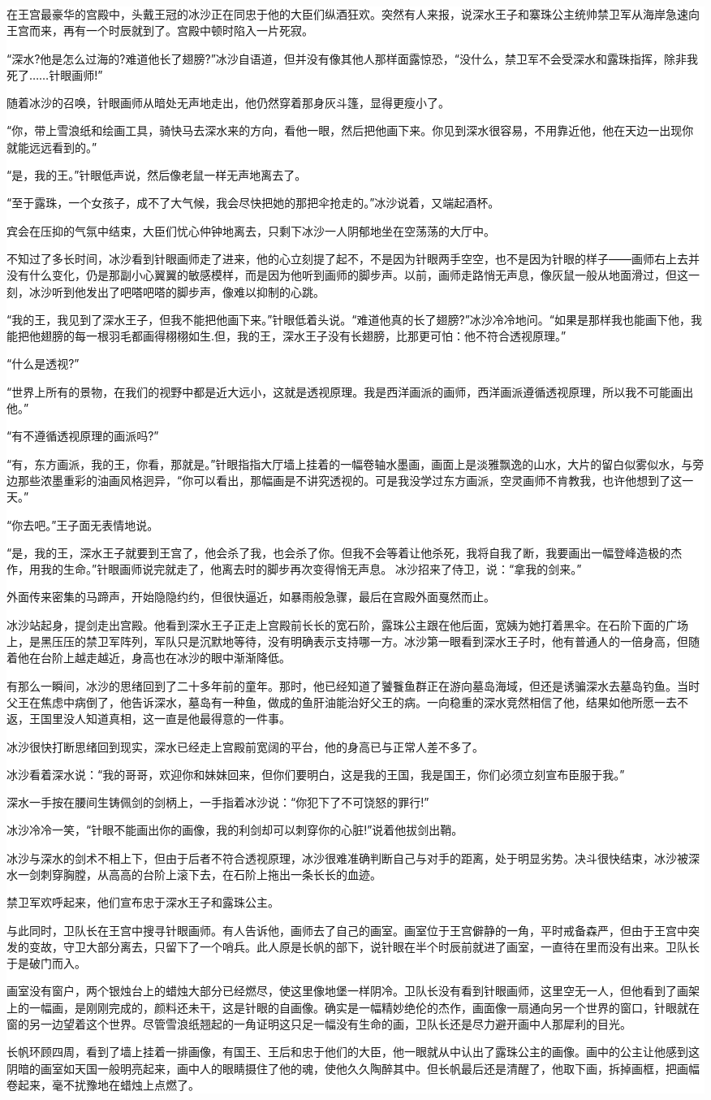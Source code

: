 在王宫最豪华的宫殿中，头戴王冠的冰沙正在同忠于他的大臣们纵酒狂欢。突然有人来报，说深水王子和寨珠公主统帅禁卫军从海岸急速向王宫而来，再有一个时辰就到了。宫殿中顿时陷入一片死寂。

“深水?他是怎么过海的?难道他长了翅膀?”冰沙自语道，但并没有像其他人那样面露惊恐，“没什么，禁卫军不会受深水和露珠指挥，除非我死了……针眼画师!”

随着冰沙的召唤，针眼画师从暗处无声地走出，他仍然穿着那身灰斗篷，显得更瘦小了。

“你，带上雪浪纸和绘画工具，骑快马去深水来的方向，看他一眼，然后把他画下来。你见到深水很容易，不用靠近他，他在天边一出现你就能远远看到的。”

“是，我的王。”针眼低声说，然后像老鼠一样无声地离去了。

“至于露珠，一个女孩子，成不了大气候，我会尽快把她的那把伞抢走的。”冰沙说着，又端起酒杯。

宾会在压抑的气氛中结束，大臣们忧心仲钟地离去，只剩下冰沙一人阴郁地坐在空荡荡的大厅中。

不知过了多长时间，冰沙看到针眼画师走了进来，他的心立刻提了起不，不是因为针眼两手空空，也不是因为针眼的样子——画师右上去并没有什么变化，仍是那副小心翼翼的敏感模样，而是因为他听到画师的脚步声。以前，画师走路悄无声息，像灰鼠一般从地面滑过，但这一刻，冰沙听到他发出了吧嗒吧嗒的脚步声，像难以抑制的心跳。

“我的王，我见到了深水王子，但我不能把他画下来。”针眼低着头说。“难道他真的长了翅膀?”冰沙冷冷地问。“如果是那样我也能画下他，我能把他翅膀的每一根羽毛都画得栩栩如生.但，我的王，深水王子没有长翅膀，比那更可怕：他不符合透视原理。”

“什么是透视?”

“世界上所有的景物，在我们的视野中都是近大远小，这就是透视原理。我是西洋画派的画师，西洋画派遵循透视原理，所以我不可能画出他。”

“有不遵循透视原理的画派吗?”

“有，东方画派，我的王，你看，那就是。”针眼指指大厅墙上挂着的一幅卷轴水墨画，画面上是淡雅飘逸的山水，大片的留白似雾似水，与旁边那些浓墨重彩的油画风格迥异，“你可以看出，那幅画是不讲究透视的。可是我没学过东方画派，空灵画师不肯教我，也许他想到了这一天。”

“你去吧。”王子面无表情地说。

“是，我的王，深水王子就要到王宫了，他会杀了我，也会杀了你。但我不会等着让他杀死，我将自我了断，我要画出一幅登峰造极的杰作，用我的生命。”针眼画师说完就走了，他离去时的脚步再次变得悄无声息。
冰沙招来了侍卫，说：“拿我的剑来。”

外面传来密集的马蹄声，开始隐隐约约，但很快逼近，如暴雨般急骤，最后在宫殿外面戛然而止。

冰沙站起身，提剑走出宫殿。他看到深水王子正走上宫殿前长长的宽石阶，露珠公主跟在他后面，宽姨为她打着黑伞。在石阶下面的广场上，是黑压压的禁卫军阵列，军队只是沉默地等待，没有明确表示支持哪一方。冰沙第一眼看到深水王子时，他有普通人的一倍身高，但随着他在台阶上越走越近，身高也在冰沙的眼中渐渐降低。

有那么一瞬间，冰沙的思绪回到了二十多年前的童年。那时，他已经知道了饕餮鱼群正在游向墓岛海域，但还是诱骗深水去墓岛钓鱼。当时父王在焦虑中病倒了，他告诉深水，墓岛有一种鱼，做成的鱼肝油能治好父王的病。一向稳重的深水竞然相信了他，结果如他所愿一去不返，王国里没人知道真相，这一直是他最得意的一件事。

冰沙很快打断思绪回到现实，深水已经走上宫殿前宽阔的平台，他的身高已与正常人差不多了。

冰沙看着深水说：“我的哥哥，欢迎你和妹妹回来，但你们要明白，这是我的王国，我是国王，你们必须立刻宣布臣服于我。”

深水一手按在腰间生铸佩剑的剑柄上，一手指着冰沙说：“你犯下了不可饶怒的罪行!”

冰沙冷冷一笑，“针眼不能画出你的画像，我的利剑却可以刺穿你的心脏!”说着他拔剑出鞘。

冰沙与深水的剑术不相上下，但由于后者不符合透视原理，冰沙很难准确判断自己与对手的距离，处于明显劣势。决斗很快结束，冰沙被深水一剑刺穿胸膛，从高高的台阶上滚下去，在石阶上拖出一条长长的血迹。

禁卫军欢呼起来，他们宣布忠于深水王子和露珠公主。

与此同时，卫队长在王宫中搜寻针眼画师。有人告诉他，画师去了自己的画室。画室位于王宫僻静的一角，平时戒备森严，但由于王宫中突发的变故，守卫大部分离去，只留下了一个哨兵。此人原是长帆的部下，说针眼在半个时辰前就进了画室，一直待在里而没有出来。卫队长于是破门而入。

画室没有窗户，两个银烛台上的蜡烛大部分已经燃尽，使这里像地堡一样阴冷。卫队长没有看到针眼画师，这里空无一人，但他看到了画架上的一幅画，是刚刚完成的，颜料还未干，这是针眼的自画像。确实是一幅精妙绝伦的杰作，画面像一扇通向另一个世界的窗口，针眼就在窗的另一边望着这个世界。尽管雪浪纸翘起的一角证明这只足一幅没有生命的画，卫队长还是尽力避开画中人那犀利的目光。

长帆环顾四周，看到了墙上挂着一排画像，有国王、王后和忠于他们的大臣，他一眼就从中认出了露珠公主的画像。画中的公主让他感到这阴暗的画室如天国一般明亮起来，画中人的眼睛摄住了他的魂，使他久久陶醉其中。但长帆最后还是清醒了，他取下画，拆掉画框，把画幅卷起来，毫不扰豫地在蜡烛上点燃了。
